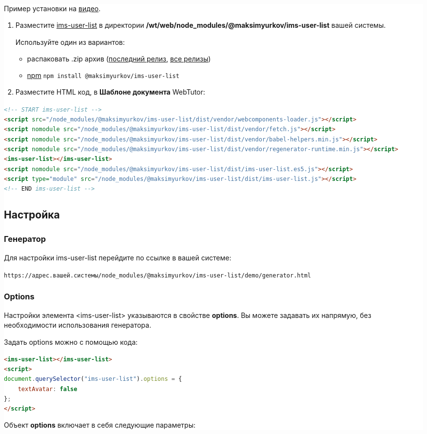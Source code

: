 Пример установки на [видео](https://www.youtube.com/watch?v=s1HkzgbtacY).

1. Разместите [ims-user-list](https://github.com/maksimyurkov/ims-user-list) в директории **/wt/web/node_modules/@maksimyurkov/ims-user-list** вашей системы.

   Используйте один из вариантов:

   * распаковать .zip архив ([последний релиз](https://github.com/maksimyurkov/ims-user-list/archive/master.zip), [все релизы](https://github.com/maksimyurkov/ims-user-list/releases))

   * [npm](https://www.npmjs.com/) `npm install @maksimyurkov/ims-user-list`

2. Разместите HTML код, в **Шаблоне документа** WebTutor:

```html
<!-- START ims-user-list -->
<script src="/node_modules/@maksimyurkov/ims-user-list/dist/vendor/webcomponents-loader.js"></script>
<script nomodule src="/node_modules/@maksimyurkov/ims-user-list/dist/vendor/fetch.js"></script>
<script nomodule src="/node_modules/@maksimyurkov/ims-user-list/dist/vendor/babel-helpers.min.js"></script>
<script nomodule src="/node_modules/@maksimyurkov/ims-user-list/dist/vendor/regenerator-runtime.min.js"></script>
<ims-user-list></ims-user-list>
<script nomodule src="/node_modules/@maksimyurkov/ims-user-list/dist/ims-user-list.es5.js"></script>
<script type="module" src="/node_modules/@maksimyurkov/ims-user-list/dist/ims-user-list.js"></script>
<!-- END ims-user-list -->
```

## Настройка

### Генератор

Для настройки ims-user-list перейдите по ссылке в вашей системе:

`https://адрес.вашей.системы/node_modules/@maksimyurkov/ims-user-list/demo/generator.html`

### Options

Настройки элемента \<ims-user-list\> указываются в свойстве **options**. Вы можете задавать их напрямую, без необходимости использования генератора.

Задать options можно с помощью кода:

```html
<ims-user-list></ims-user-list>
<script>
document.querySelector("ims-user-list").options = {
    textAvatar: false
};
</script>
```

Объект **options** включает в себя следующие параметры:
